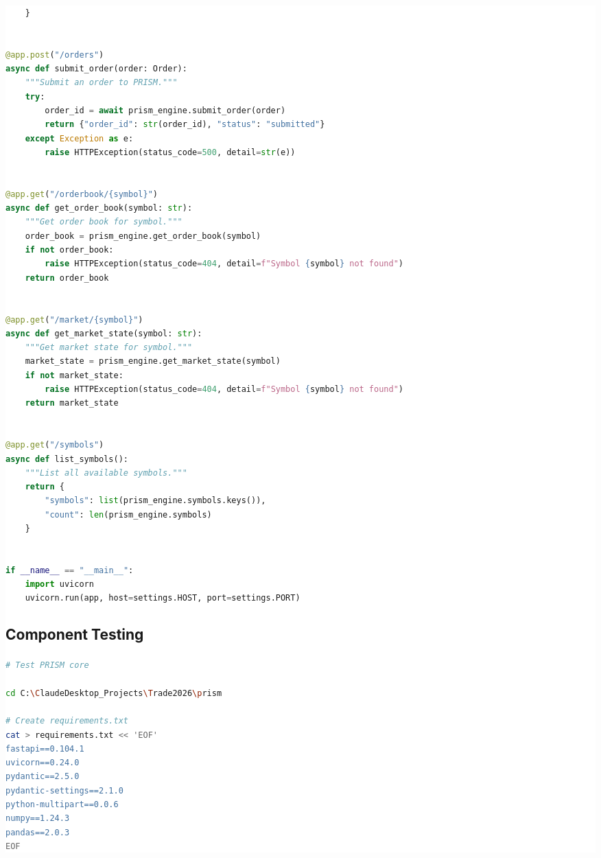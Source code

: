```python
    }


@app.post("/orders")
async def submit_order(order: Order):
    """Submit an order to PRISM."""
    try:
        order_id = await prism_engine.submit_order(order)
        return {"order_id": str(order_id), "status": "submitted"}
    except Exception as e:
        raise HTTPException(status_code=500, detail=str(e))


@app.get("/orderbook/{symbol}")
async def get_order_book(symbol: str):
    """Get order book for symbol."""
    order_book = prism_engine.get_order_book(symbol)
    if not order_book:
        raise HTTPException(status_code=404, detail=f"Symbol {symbol} not found")
    return order_book


@app.get("/market/{symbol}")
async def get_market_state(symbol: str):
    """Get market state for symbol."""
    market_state = prism_engine.get_market_state(symbol)
    if not market_state:
        raise HTTPException(status_code=404, detail=f"Symbol {symbol} not found")
    return market_state


@app.get("/symbols")
async def list_symbols():
    """List all available symbols."""
    return {
        "symbols": list(prism_engine.symbols.keys()),
        "count": len(prism_engine.symbols)
    }


if __name__ == "__main__":
    import uvicorn
    uvicorn.run(app, host=settings.HOST, port=settings.PORT)
```

## Component Testing

```bash
# Test PRISM core

cd C:\ClaudeDesktop_Projects\Trade2026\prism

# Create requirements.txt
cat > requirements.txt << 'EOF'
fastapi==0.104.1
uvicorn==0.24.0
pydantic==2.5.0
pydantic-settings==2.1.0
python-multipart==0.0.6
numpy==1.24.3
pandas==2.0.3
EOF

```